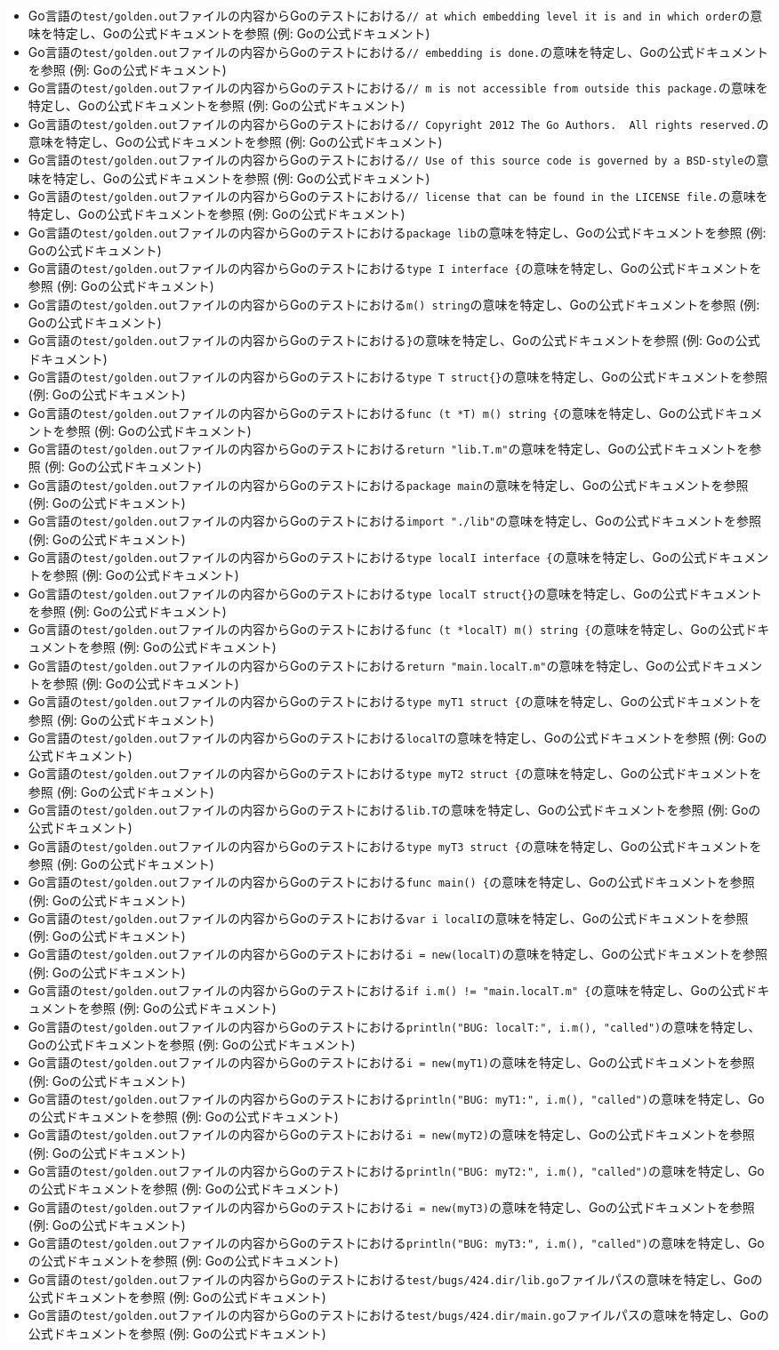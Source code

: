 *   Go言語の`test/golden.out`ファイルの内容からGoのテストにおける`// at which embedding level it is and in which order`の意味を特定し、Goの公式ドキュメントを参照 (例: Goの公式ドキュメント)
*   Go言語の`test/golden.out`ファイルの内容からGoのテストにおける`// embedding is done.`の意味を特定し、Goの公式ドキュメントを参照 (例: Goの公式ドキュメント)
*   Go言語の`test/golden.out`ファイルの内容からGoのテストにおける`// m is not accessible from outside this package.`の意味を特定し、Goの公式ドキュメントを参照 (例: Goの公式ドキュメント)
*   Go言語の`test/golden.out`ファイルの内容からGoのテストにおける`// Copyright 2012 The Go Authors.  All rights reserved.`の意味を特定し、Goの公式ドキュメントを参照 (例: Goの公式ドキュメント)
*   Go言語の`test/golden.out`ファイルの内容からGoのテストにおける`// Use of this source code is governed by a BSD-style`の意味を特定し、Goの公式ドキュメントを参照 (例: Goの公式ドキュメント)
*   Go言語の`test/golden.out`ファイルの内容からGoのテストにおける`// license that can be found in the LICENSE file.`の意味を特定し、Goの公式ドキュメントを参照 (例: Goの公式ドキュメント)
*   Go言語の`test/golden.out`ファイルの内容からGoのテストにおける`package lib`の意味を特定し、Goの公式ドキュメントを参照 (例: Goの公式ドキュメント)
*   Go言語の`test/golden.out`ファイルの内容からGoのテストにおける`type I interface {`の意味を特定し、Goの公式ドキュメントを参照 (例: Goの公式ドキュメント)
*   Go言語の`test/golden.out`ファイルの内容からGoのテストにおける`m() string`の意味を特定し、Goの公式ドキュメントを参照 (例: Goの公式ドキュメント)
*   Go言語の`test/golden.out`ファイルの内容からGoのテストにおける`}`の意味を特定し、Goの公式ドキュメントを参照 (例: Goの公式ドキュメント)
*   Go言語の`test/golden.out`ファイルの内容からGoのテストにおける`type T struct{}`の意味を特定し、Goの公式ドキュメントを参照 (例: Goの公式ドキュメント)
*   Go言語の`test/golden.out`ファイルの内容からGoのテストにおける`func (t *T) m() string {`の意味を特定し、Goの公式ドキュメントを参照 (例: Goの公式ドキュメント)
*   Go言語の`test/golden.out`ファイルの内容からGoのテストにおける`return "lib.T.m"`の意味を特定し、Goの公式ドキュメントを参照 (例: Goの公式ドキュメント)
*   Go言語の`test/golden.out`ファイルの内容からGoのテストにおける`package main`の意味を特定し、Goの公式ドキュメントを参照 (例: Goの公式ドキュメント)
*   Go言語の`test/golden.out`ファイルの内容からGoのテストにおける`import "./lib"`の意味を特定し、Goの公式ドキュメントを参照 (例: Goの公式ドキュメント)
*   Go言語の`test/golden.out`ファイルの内容からGoのテストにおける`type localI interface {`の意味を特定し、Goの公式ドキュメントを参照 (例: Goの公式ドキュメント)
*   Go言語の`test/golden.out`ファイルの内容からGoのテストにおける`type localT struct{}`の意味を特定し、Goの公式ドキュメントを参照 (例: Goの公式ドキュメント)
*   Go言語の`test/golden.out`ファイルの内容からGoのテストにおける`func (t *localT) m() string {`の意味を特定し、Goの公式ドキュメントを参照 (例: Goの公式ドキュメント)
*   Go言語の`test/golden.out`ファイルの内容からGoのテストにおける`return "main.localT.m"`の意味を特定し、Goの公式ドキュメントを参照 (例: Goの公式ドキュメント)
*   Go言語の`test/golden.out`ファイルの内容からGoのテストにおける`type myT1 struct {`の意味を特定し、Goの公式ドキュメントを参照 (例: Goの公式ドキュメント)
*   Go言語の`test/golden.out`ファイルの内容からGoのテストにおける`localT`の意味を特定し、Goの公式ドキュメントを参照 (例: Goの公式ドキュメント)
*   Go言語の`test/golden.out`ファイルの内容からGoのテストにおける`type myT2 struct {`の意味を特定し、Goの公式ドキュメントを参照 (例: Goの公式ドキュメント)
*   Go言語の`test/golden.out`ファイルの内容からGoのテストにおける`lib.T`の意味を特定し、Goの公式ドキュメントを参照 (例: Goの公式ドキュメント)
*   Go言語の`test/golden.out`ファイルの内容からGoのテストにおける`type myT3 struct {`の意味を特定し、Goの公式ドキュメントを参照 (例: Goの公式ドキュメント)
*   Go言語の`test/golden.out`ファイルの内容からGoのテストにおける`func main() {`の意味を特定し、Goの公式ドキュメントを参照 (例: Goの公式ドキュメント)
*   Go言語の`test/golden.out`ファイルの内容からGoのテストにおける`var i localI`の意味を特定し、Goの公式ドキュメントを参照 (例: Goの公式ドキュメント)
*   Go言語の`test/golden.out`ファイルの内容からGoのテストにおける`i = new(localT)`の意味を特定し、Goの公式ドキュメントを参照 (例: Goの公式ドキュメント)
*   Go言語の`test/golden.out`ファイルの内容からGoのテストにおける`if i.m() != "main.localT.m" {`の意味を特定し、Goの公式ドキュメントを参照 (例: Goの公式ドキュメント)
*   Go言語の`test/golden.out`ファイルの内容からGoのテストにおける`println("BUG: localT:", i.m(), "called")`の意味を特定し、Goの公式ドキュメントを参照 (例: Goの公式ドキュメント)
*   Go言語の`test/golden.out`ファイルの内容からGoのテストにおける`i = new(myT1)`の意味を特定し、Goの公式ドキュメントを参照 (例: Goの公式ドキュメント)
*   Go言語の`test/golden.out`ファイルの内容からGoのテストにおける`println("BUG: myT1:", i.m(), "called")`の意味を特定し、Goの公式ドキュメントを参照 (例: Goの公式ドキュメント)
*   Go言語の`test/golden.out`ファイルの内容からGoのテストにおける`i = new(myT2)`の意味を特定し、Goの公式ドキュメントを参照 (例: Goの公式ドキュメント)
*   Go言語の`test/golden.out`ファイルの内容からGoのテストにおける`println("BUG: myT2:", i.m(), "called")`の意味を特定し、Goの公式ドキュメントを参照 (例: Goの公式ドキュメント)
*   Go言語の`test/golden.out`ファイルの内容からGoのテストにおける`i = new(myT3)`の意味を特定し、Goの公式ドキュメントを参照 (例: Goの公式ドキュメント)
*   Go言語の`test/golden.out`ファイルの内容からGoのテストにおける`println("BUG: myT3:", i.m(), "called")`の意味を特定し、Goの公式ドキュメントを参照 (例: Goの公式ドキュメント)
*   Go言語の`test/golden.out`ファイルの内容からGoのテストにおける`test/bugs/424.dir/lib.go`ファイルパスの意味を特定し、Goの公式ドキュメントを参照 (例: Goの公式ドキュメント)
*   Go言語の`test/golden.out`ファイルの内容からGoのテストにおける`test/bugs/424.dir/main.go`ファイルパスの意味を特定し、Goの公式ドキュメントを参照 (例: Goの公式ドキュメント)